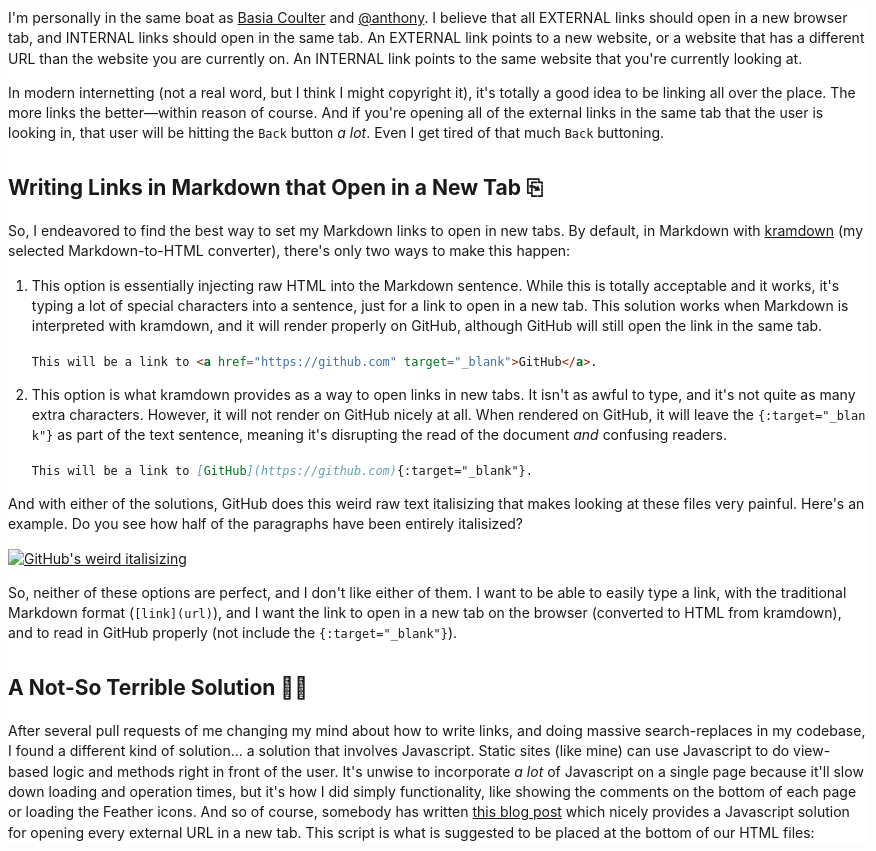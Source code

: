 I'm personally in the same boat as [Basia Coulter](https://www.caktusgroup.com/blog/2017/03/01/opening-external-links-same-tab-or-new/) and [@anthony](https://uxmovement.com/navigation/why-external-links-should-open-in-new-tabs/). I believe that all EXTERNAL links should open in a new browser tab, and INTERNAL links should open in the same tab. An EXTERNAL link points to a new website, or a website that has a different URL than the website you are currently on. An INTERNAL link points to the same website that you're currently looking at.

In modern internetting (not a real word, but I think I might copyright it), it's totally a good idea to be linking all over the place. The more links the better—within reason of course. And if you're opening all of the external links in the same tab that the user is looking in, that user will be hitting the `Back` button _a lot_. Even I get tired of that much `Back` buttoning.

## Writing Links in Markdown that Open in a New Tab ⎘

So, I endeavored to find the best way to set my Markdown links to open in new tabs. By default, in Markdown with [kramdown](https://kramdown.gettalong.org/) (my selected Markdown-to-HTML converter), there's only two ways to make this happen:
1. This option is essentially injecting raw HTML into the Markdown sentence. While this is totally acceptable and it works, it's typing a lot of special characters into a sentence, just for a link to open in a new tab. This solution works when Markdown is interpreted with kramdown, and it will render properly on GitHub, although GitHub will still open the link in the same tab.
    ```html
    This will be a link to <a href="https://github.com" target="_blank">GitHub</a>.
    ```
2. This option is what kramdown provides as a way to open links in new tabs. It isn't as awful to type, and it's not quite as many extra characters. However, it will not render on GitHub nicely at all. When rendered on GitHub, it will leave the `{:target="_blank"}` as part of the text sentence, meaning it's disrupting the read of the document _and_ confusing readers.
    ```markdown
    This will be a link to [GitHub](https://github.com){:target="_blank"}.
    ```

And with either of the solutions, GitHub does this weird raw text italisizing that makes looking at these files very painful. Here's an example. Do you see how half of the paragraphs have been entirely italisized?

<div class="text-center">
  <a data-flickr-embed="true" href="https://www.flickr.com/photos/184539266@N08/49386386903/in/album-72157710863695862/" title="GitHub&#x27;s weird italisizing"><img class="my-image" src="https://live.staticflickr.com/65535/49386386903_198f4cc1e2_z.jpg" width="986" height="962" alt="GitHub&#x27;s weird italisizing"></a>
</div>

So, neither of these options are perfect, and I don't like either of them. I want to be able to easily type a link, with the traditional Markdown format (`[link](url)`), and I want the link to open in a new tab on the browser (converted to HTML from kramdown), and to read in GitHub properly (not include the `{:target="_blank"}`).

## A Not-So Terrible Solution 🤞🏼

After several pull requests of me changing my mind about how to write links, and doing massive search-replaces in my codebase, I found a different kind of solution... a solution that involves Javascript. Static sites (like mine) can use Javascript to do view-based logic and methods right in front of the user. It's unwise to incorporate _a lot_ of Javascript on a single page because it'll slow down loading and operation times, but it's how I did simply functionality, like showing the comments on the bottom of each page or loading the Feather icons. And so of course, somebody has written [this blog post](https://html.com/attributes/a-target/) which nicely provides a Javascript solution for opening every external URL in a new tab. This script is what is suggested to be placed at the bottom of our HTML files:
